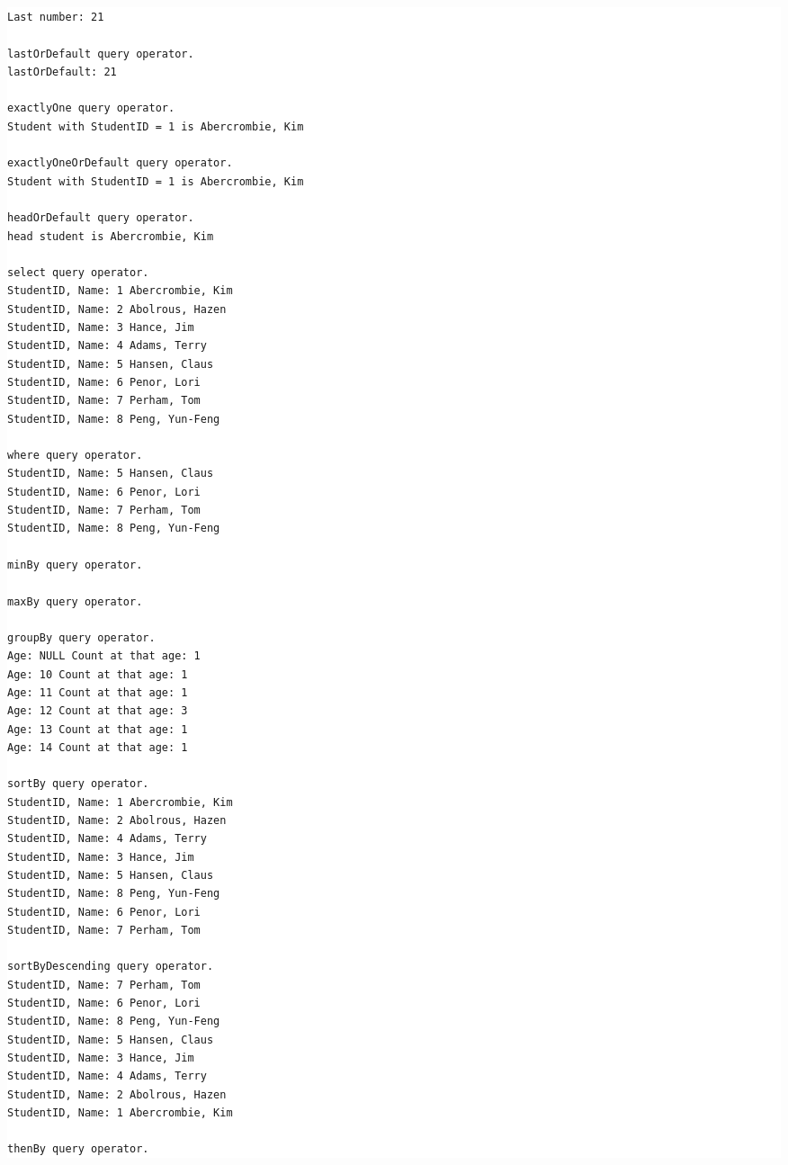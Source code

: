 ```
Last number: 21

lastOrDefault query operator.
lastOrDefault: 21

exactlyOne query operator.
Student with StudentID = 1 is Abercrombie, Kim

exactlyOneOrDefault query operator.
Student with StudentID = 1 is Abercrombie, Kim

headOrDefault query operator.
head student is Abercrombie, Kim

select query operator.
StudentID, Name: 1 Abercrombie, Kim
StudentID, Name: 2 Abolrous, Hazen
StudentID, Name: 3 Hance, Jim
StudentID, Name: 4 Adams, Terry
StudentID, Name: 5 Hansen, Claus
StudentID, Name: 6 Penor, Lori
StudentID, Name: 7 Perham, Tom
StudentID, Name: 8 Peng, Yun-Feng

where query operator.
StudentID, Name: 5 Hansen, Claus
StudentID, Name: 6 Penor, Lori
StudentID, Name: 7 Perham, Tom
StudentID, Name: 8 Peng, Yun-Feng

minBy query operator.

maxBy query operator.

groupBy query operator.
Age: NULL Count at that age: 1
Age: 10 Count at that age: 1
Age: 11 Count at that age: 1
Age: 12 Count at that age: 3
Age: 13 Count at that age: 1
Age: 14 Count at that age: 1

sortBy query operator.
StudentID, Name: 1 Abercrombie, Kim
StudentID, Name: 2 Abolrous, Hazen
StudentID, Name: 4 Adams, Terry
StudentID, Name: 3 Hance, Jim
StudentID, Name: 5 Hansen, Claus
StudentID, Name: 8 Peng, Yun-Feng
StudentID, Name: 6 Penor, Lori
StudentID, Name: 7 Perham, Tom

sortByDescending query operator.
StudentID, Name: 7 Perham, Tom
StudentID, Name: 6 Penor, Lori
StudentID, Name: 8 Peng, Yun-Feng
StudentID, Name: 5 Hansen, Claus
StudentID, Name: 3 Hance, Jim
StudentID, Name: 4 Adams, Terry
StudentID, Name: 2 Abolrous, Hazen
StudentID, Name: 1 Abercrombie, Kim

thenBy query operator.
```